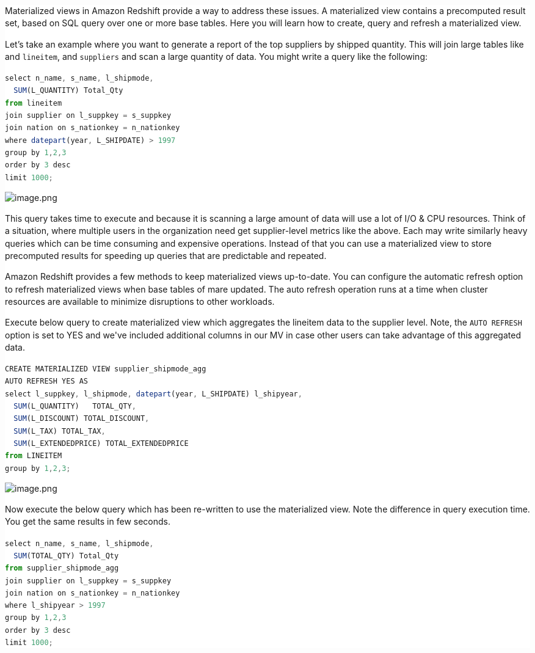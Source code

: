 Materialized views in Amazon Redshift provide a way to address these issues. A materialized view contains a precomputed result set, based on SQL query over one or more base tables. Here you will learn how to create, query and refresh a materialized view.

Let’s take an example where you want to generate a report of the top suppliers by shipped quantity. This will join large tables like and `lineitem`, and `suppliers` and scan a large quantity of data. You might write a query like the following:

```jsx
select n_name, s_name, l_shipmode,
  SUM(L_QUANTITY) Total_Qty
from lineitem
join supplier on l_suppkey = s_suppkey
join nation on s_nationkey = n_nationkey
where datepart(year, L_SHIPDATE) > 1997
group by 1,2,3
order by 3 desc
limit 1000;
```

![image.png](/images/3/3-19.png)

This query takes time to execute and because it is scanning a large amount of data will use a lot of I/O & CPU resources. Think of a situation, where multiple users in the organization need get supplier-level metrics like the above. Each may write similarly heavy queries which can be time consuming and expensive operations. Instead of that you can use a materialized view to store precomputed results for speeding up queries that are predictable and repeated.

Amazon Redshift provides a few methods to keep materialized views up-to-date. You can configure the automatic refresh option to refresh materialized views when base tables of mare updated. The auto refresh operation runs at a time when cluster resources are available to minimize disruptions to other workloads.

Execute below query to create materialized view which aggregates the lineitem data to the supplier level. Note, the `AUTO REFRESH` option is set to YES and we've included additional columns in our MV in case other users can take advantage of this aggregated data.

```jsx
CREATE MATERIALIZED VIEW supplier_shipmode_agg
AUTO REFRESH YES AS
select l_suppkey, l_shipmode, datepart(year, L_SHIPDATE) l_shipyear,
  SUM(L_QUANTITY)	TOTAL_QTY,
  SUM(L_DISCOUNT) TOTAL_DISCOUNT,
  SUM(L_TAX) TOTAL_TAX,
  SUM(L_EXTENDEDPRICE) TOTAL_EXTENDEDPRICE  
from LINEITEM
group by 1,2,3;
```

![image.png](/images/3/3-0020.png)

Now execute the below query which has been re-written to use the materialized view. Note the difference in query execution time. You get the same results in few seconds.

```jsx
select n_name, s_name, l_shipmode,
  SUM(TOTAL_QTY) Total_Qty
from supplier_shipmode_agg
join supplier on l_suppkey = s_suppkey
join nation on s_nationkey = n_nationkey
where l_shipyear > 1997
group by 1,2,3
order by 3 desc
limit 1000;
```
